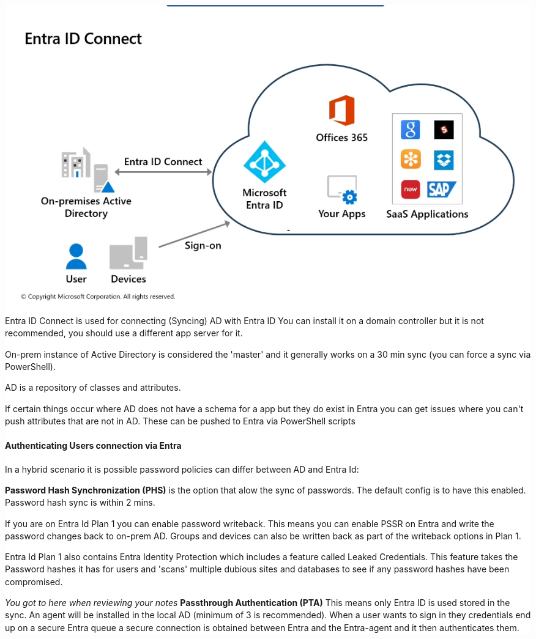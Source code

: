 ![Entra ID Connect](Screenshots/Day1/Entra21.PNG)
Entra ID Connect is used for connecting (Syncing) AD with Entra ID
You can install it on a domain controller but it is not recommended, you should use a different app server for it.

On-prem instance of Active Directory is considered the 'master' and it generally works on a 30 min sync (you can force a sync via PowerShell).

AD is a repository of classes and attributes.

If certain things occur where AD does not have a schema for a app but they do exist in Entra you can get issues where you can't push attributes that are not in AD. These can be pushed to Entra via PowerShell scripts

#### Authenticating Users connection via Entra
In a hybrid scenario it is possible password policies can differ between AD and Entra Id:

**Password Hash Synchronization (PHS)** is the option that alow the sync of passwords. The default config is to have this enabled. Password hash sync is within 2 mins.

If you are on Entra Id Plan 1 you can enable password writeback. This means you can enable PSSR on Entra and write the password changes back to on-prem AD. Groups and devices can also be written back as part of the writeback options in Plan 1.

Entra Id Plan 1 also contains Entra Identity Protection which includes a feature called Leaked Credentials. This feature takes the Password hashes it has for users and 'scans' multiple dubious sites and databases to see if any password hashes have been compromised.

*You got to here when reviewing your notes*
**Passthrough Authentication (PTA)**
This means only Entra ID is used stored in the sync. An agent will be installed in the local AD (minimum of 3 is recommended). When a user wants to sign in they credentials end up on a secure Entra queue a secure connection is obtained between Entra and the Entra-agent and it then authenticates them.
